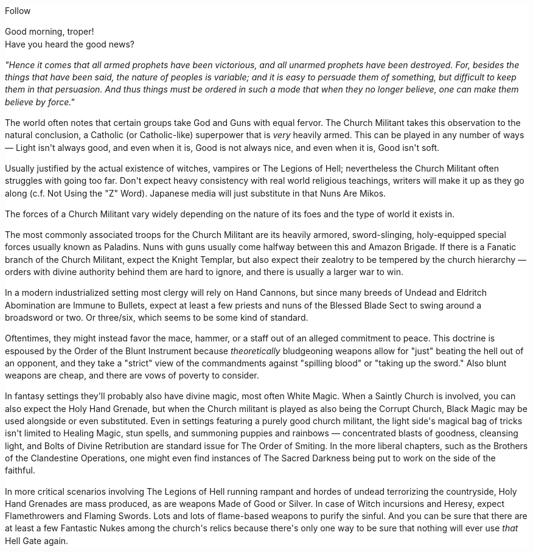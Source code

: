 Follow

Good morning, troper!  
Have you heard the good news?

_"Hence it comes that all armed prophets have been victorious, and all unarmed prophets have been destroyed. For, besides the things that have been said, the nature of peoples is variable; and it is easy to persuade them of something, but difficult to keep them in that persuasion. And thus things must be ordered in such a mode that when they no longer believe, one can make them believe by force."_

The world often notes that certain groups take God and Guns with equal fervor. The Church Militant takes this observation to the natural conclusion, a Catholic (or Catholic-like) superpower that is _very_ heavily armed. This can be played in any number of ways — Light isn't always good, and even when it is, Good is not always nice, and even when it is, Good isn't soft.

Usually justified by the actual existence of witches, vampires or The Legions of Hell; nevertheless the Church Militant often struggles with going too far. Don't expect heavy consistency with real world religious teachings, writers will make it up as they go along (c.f. Not Using the "Z" Word). Japanese media will just substitute in that Nuns Are Mikos.

The forces of a Church Militant vary widely depending on the nature of its foes and the type of world it exists in.

The most commonly associated troops for the Church Militant are its heavily armored, sword-slinging, holy-equipped special forces usually known as Paladins. Nuns with guns usually come halfway between this and Amazon Brigade. If there is a Fanatic branch of the Church Militant, expect the Knight Templar, but also expect their zealotry to be tempered by the church hierarchy — orders with divine authority behind them are hard to ignore, and there is usually a larger war to win.

In a modern industrialized setting most clergy will rely on Hand Cannons, but since many breeds of Undead and Eldritch Abomination are Immune to Bullets, expect at least a few priests and nuns of the Blessed Blade Sect to swing around a broadsword or two. Or three/six, which seems to be some kind of standard.

Oftentimes, they might instead favor the mace, hammer, or a staff out of an alleged commitment to peace. This doctrine is espoused by the Order of the Blunt Instrument because _theoretically_ bludgeoning weapons allow for "just" beating the hell out of an opponent, and they take a "strict" view of the commandments against "spilling blood" or "taking up the sword." Also blunt weapons are cheap, and there are vows of poverty to consider.

In fantasy settings they'll probably also have divine magic, most often White Magic. When a Saintly Church is involved, you can also expect the Holy Hand Grenade, but when the Church militant is played as also being the Corrupt Church, Black Magic may be used alongside or even substituted. Even in settings featuring a purely good church militant, the light side's magical bag of tricks isn't limited to Healing Magic, stun spells, and summoning puppies and rainbows — concentrated blasts of goodness, cleansing light, and Bolts of Divine Retribution are standard issue for The Order of Smiting. In the more liberal chapters, such as the Brothers of the Clandestine Operations, one might even find instances of The Sacred Darkness being put to work on the side of the faithful.

In more critical scenarios involving The Legions of Hell running rampant and hordes of undead terrorizing the countryside, Holy Hand Grenades are mass produced, as are weapons Made of Good or Silver. In case of Witch incursions and Heresy, expect Flamethrowers and Flaming Swords. Lots and lots of flame-based weapons to purify the sinful. And you can be sure that there are at least a few Fantastic Nukes among the church's relics because there's only one way to be sure that nothing will ever use _that_ Hell Gate again.
